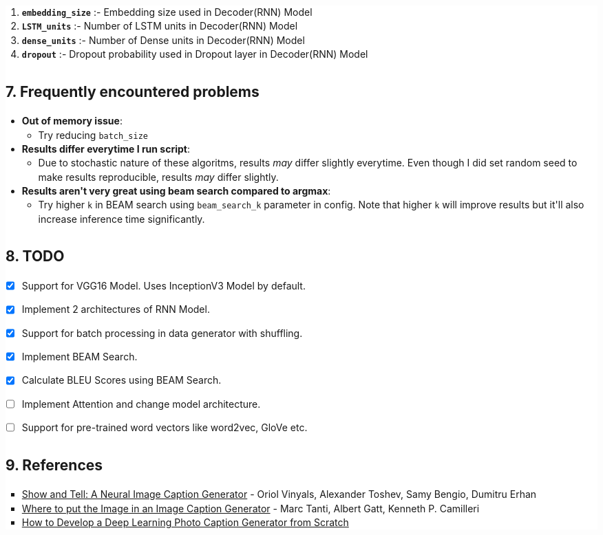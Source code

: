 1. **`embedding_size`** :- Embedding size used in Decoder(RNN) Model
2. **`LSTM_units`** :- Number of LSTM units in Decoder(RNN) Model
3. **`dense_units`** :- Number of Dense units in Decoder(RNN) Model
4. **`dropout`** :- Dropout probability used in Dropout layer in Decoder(RNN) Model

## 7. Frequently encountered problems

- **Out of memory issue**:
  - Try reducing `batch_size`
- **Results differ everytime I run script**:
  - Due to stochastic nature of these algoritms, results *may* differ slightly everytime. Even though I did set random seed to make results reproducible, results *may* differ slightly.
- **Results aren't very great using beam search compared to argmax**:
  - Try higher `k` in BEAM search using `beam_search_k` parameter in config. Note that higher `k` will improve results but it'll also increase inference time significantly.

## 8. TODO

- [X] Support for VGG16 Model. Uses InceptionV3 Model by default.

- [X] Implement 2 architectures of RNN Model.

- [X] Support for batch processing in data generator with shuffling.

- [X] Implement BEAM Search.

- [X] Calculate BLEU Scores using BEAM Search.

- [ ] Implement Attention and change model architecture.

- [ ] Support for pre-trained word vectors like word2vec, GloVe etc.

## 9. References

<ul type="square">
	<li><a href="https://www.cv-foundation.org/openaccess/content_cvpr_2015/papers/Vinyals_Show_and_Tell_2015_CVPR_paper.pdf">Show and Tell: A Neural Image Caption Generator</a> - Oriol Vinyals, Alexander Toshev, Samy Bengio, Dumitru Erhan</li>
	<li><a href="https://arxiv.org/abs/1703.09137">Where to put the Image in an Image Caption Generator</a> - Marc Tanti, Albert Gatt, Kenneth P. Camilleri</li>
	<li><a href="https://machinelearningmastery.com/develop-a-deep-learning-caption-generation-model-in-python/">How to Develop a Deep Learning Photo Caption Generator from Scratch</a></li>
</ul>
